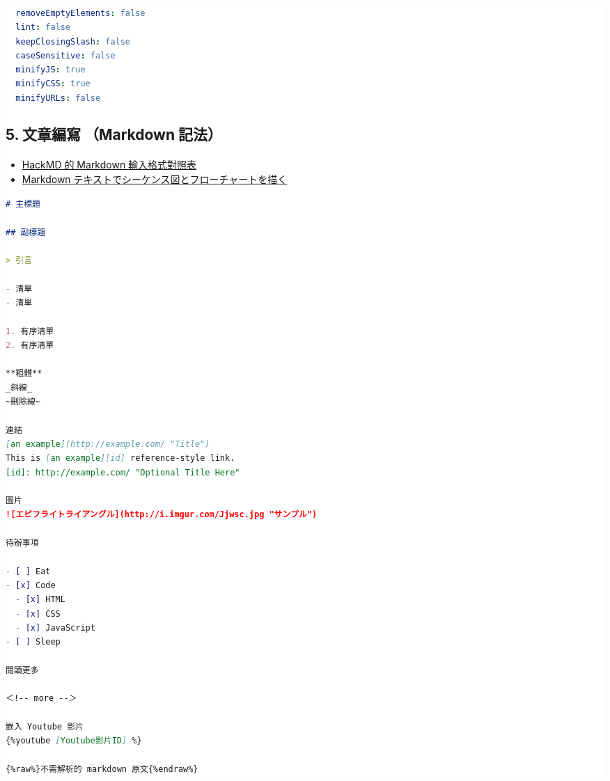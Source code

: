 ```yml
  removeEmptyElements: false
  lint: false
  keepClosingSlash: false
  caseSensitive: false
  minifyJS: true
  minifyCSS: true
  minifyURLs: false
```

## 5. 文章編寫 （Markdown 記法）

- [HackMD 的 Markdown 輸入格式對照表](https://hackmd.io/5I6nEE0aQTGYT1PzTyTBAw)
- [Markdown テキストでシーケンス図とフローチャートを描く](https://qiita.com/ka215/items/a709665cb34c505ccf1f)

```markdown
# 主標題

## 副標題

> 引言

- 清單
- 清單

1. 有序清單
2. 有序清單

**粗體**
_斜線_
~刪除線~

連結
[an example](http://example.com/ "Title")
This is [an example][id] reference-style link.
[id]: http://example.com/ "Optional Title Here"

圖片
![エビフライトライアングル](http://i.imgur.com/Jjwsc.jpg "サンプル")

待辦事項

- [ ] Eat
- [x] Code
  - [x] HTML
  - [x] CSS
  - [x] JavaScript
- [ ] Sleep

閱讀更多

＜!-- more --＞

嵌入 Youtube 影片
{%youtube [Youtube影片ID] %}

{%raw%}不需解析的 markdown 原文{%endraw%}
```
